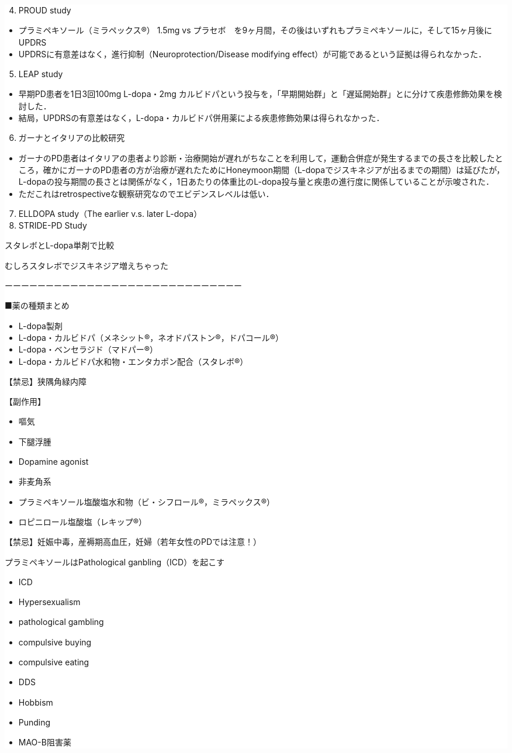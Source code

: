 4. PROUD study

- プラミペキソール（ミラペックス®） 1.5mg vs プラセボ　を9ヶ月間，その後はいずれもプラミペキソールに，そして15ヶ月後にUPDRS
- UPDRSに有意差はなく，進行抑制（Neuroprotection/Disease modifying effect）が可能であるという証拠は得られなかった．

5. LEAP study

- 早期PD患者を1日3回100mg L-dopa・2mg カルビドパという投与を，「早期開始群」と「遅延開始群」とに分けて疾患修飾効果を検討した．
- 結局，UPDRSの有意差はなく，L-dopa・カルビドパ併用薬による疾患修飾効果は得られなかった．

6. ガーナとイタリアの比較研究

- ガーナのPD患者はイタリアの患者より診断・治療開始が遅れがちなことを利用して，運動合併症が発生するまでの長さを比較したところ，確かにガーナのPD患者の方が治療が遅れたためにHoneymoon期間（L-dopaでジスキネジアが出るまでの期間）は延びたが，L-dopaの投与期間の長さとは関係がなく，1日あたりの体重比のL-dopa投与量と疾患の進行度に関係していることが示唆された．
- ただこれはretrospectiveな観察研究なのでエビデンスレベルは低い．

7. ELLDOPA study（The earlier v.s. later L-dopa）
8. STRIDE-PD Study

スタレボとL-dopa単剤で比較

むしろスタレボでジスキネジア増えちゃった

ーーーーーーーーーーーーーーーーーーーーーーーーーーーーー

■薬の種類まとめ

- L-dopa製剤
- L-dopa・カルビドパ（メネシット®，ネオドパストン®，ドパコール®）
- L-dopa・ベンセラジド（マドパー®）
- L-dopa・カルビドパ水和物・エンタカポン配合（スタレボ®）

【禁忌】狭隅角緑内障

【副作用】
- 嘔気
- 下腿浮腫
- Dopamine agonist

- 非麦角系
- プラミペキソール塩酸塩水和物（ビ・シフロール®，ミラペックス®）
- ロピニロール塩酸塩（レキップ®）

【禁忌】妊娠中毒，産褥期高血圧，妊婦（若年女性のPDでは注意！）

プラミペキソールはPathological ganbling（ICD）を起こす

- ICD

- Hypersexualism
- pathological gambling
- compulsive buying
- compulsive eating

- DDS

- Hobbism
- Punding

- MAO-B阻害薬
